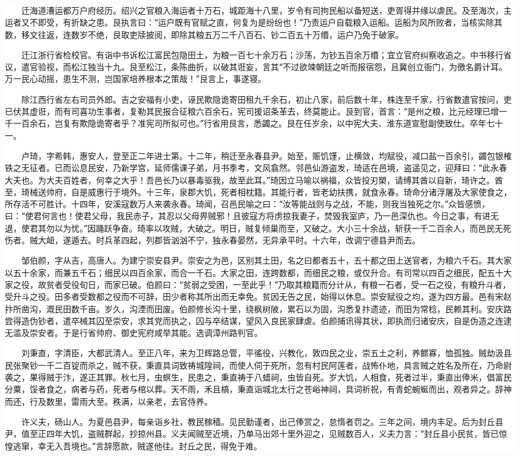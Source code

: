 　　迁海道漕运都万户府经历。绍兴之官粮入海运者十万石，城距海十八里，岁令有司拘民船以备短送，吏胥得并缘以虐民。及至海次，主运者又不即受，有折缺之患。艮执言曰：“运户既有官赋之直，何复为是纷纷也！”乃责运户自载粮入运船。运船为风所败者，当核实除其数，移文往返，连数岁不绝，艮取吏牍披阅，即除其粮五万二千八百石、钞二百五十万缗，运户乃免于破家。

　　迁江浙行省检校官。有诣中书诉松江富民包隐田土，为粮一百七十余万石；沙荡，为钞五百余万缗；宜立官府纠察收追之。中书移行省议，遣官验视，而松江独当十九。艮至松江，条陈曲折，以破其诳妄，言其“不过欲竦朝廷之听而报宿怨，且冀创立衙门，为徼名爵计耳。万一民心动摇，患生不测，岂国家培养根本之策哉！”艮言上，事遂寝。

　　除江西行省左右司员外郎。吉之安福有小吏，诬民欺隐诡寄田租九千余石，初止八家，前后数十年，株连至千家，行省数遣官按问，吏已伏其虚诳，而有司喜功生事者，复勒其民报合征粮六百余石，宪司援诏条革去，终莫能止。艮到官，首言：“是州之粮，比元经理已增一千一百余石，岂复有欺隐诡寄者乎？准宪司所拟可也。”行省用艮言，悉蠲之。艮在任岁余，以中宪大夫、淮东道宣慰副使致仕。卒年七十一。

　　卢琦，字希韩，惠安人，登至正二年进士第。十二年，稍迁至永春县尹。始至，赈饥馑，止横敛，均赋役，减口盐一百余引，蠲包银榷铁之无征者。已而讼息民安，乃新学宫，延师儒课子弟，月书季考，文风翕然。邻邑仙游盗发，琦适在邑境，盗遥见之，迎拜曰：“此永春大夫也。为大夫百姓者，何幸之大乎！吾邑长乃以暴毒驱我，故至此耳。”琦因立马喻以祸福，众皆投刃槊，请缚其酋以自新，琦许之。酋至，琦械送帅府，自是威惠行于境外。十三年，泉郡大饥，死者相枕籍。其能行者，皆老幼扶携，就食永春。琦命分诸浮屠及大家使食之，所存活不可胜计。十四年，安溪寇数万人来袭永春。琦闻，召邑民喻之曰：“汝等能战则与之战，不能，则我当独死之尔。”众皆感愤，曰：“使君何言也！使君父母，我民赤子，其忍以父母畀贼邪！且彼寇方将虏掠我妻子，焚毁我室庐，乃一邑深仇也。今日之事，有进无退，使君其勿以为忧。”因踊跃争奋。琦率以攻贼，大破之。明日，贼复倾巢而至，又破之。大小三十余战，斩获一千二百余人，而邑民无死伤者。贼大衄，遂遁去。时兵革四起，列郡皆汹汹不宁，独永春晏然，无异承平时。十六年，改调宁德县尹而去。

　　邹伯颜，字从吉，高唐人。为建宁崇安县尹。崇安之为邑，区别其土田，名之曰都者五十，五十都之田上送官者，为粮六千石。其大家以五十余家，而兼五千石；细民以四百余家，而合一千石。大家之田，连跨数都，而细民之粮，或仅升合。有司常以四百之细民，配五十大家之役，故贫者受役旬日，而家已破。伯颜曰：“贫弱之受困，一至此乎！”乃取其粮籍而分计从，有粮一石者，受一石之役，有粮升斗者，受升斗之役。田多者受数都之役而不可辞，田少者称其所出而无幸免。贫因无告之民，始得以休息。崇安赋役之均，遂为四方最。邑有宋赵抃所凿沟，溉民田数千亩。岁久，沟湮而田废。伯颜修长沟十里，绕枫树陂，累石以为固，沟悉复抃遗迹，而田为常稔，民赖其利。安庆路尝得造伪钞者，遣卒械其囚至崇安，求其党而执之，囚与卒结谋，望风入良民家肆虐。伯颜捕讯得其状，即执而归诸安庆，自是伪造之连逮无滥及崇安者。于是行省帅府、御史宪府咸举其能。选调漳州路判官。

　　刘秉直，字清臣，大都武清人。至正八年，来为卫辉路总管，平徭役，兴教化，敦四民之业，崇五土之利，养鳏寡，恤孤独。贼劫汲县民张聚钞一千二百锭而杀之，贼不获，秉直具词致祷城隍祠，而使人伺于死所，忽有村民阿莲者，战怖仆地，具言贼之姓名及所在，乃命尉袭之，果得贼于汴，遂正其罪。秋七月，虫螟生，民患之，秉直祷于八蜡祠，虫皆自死。岁大饥，人相食，死者过半，秉直出俸米，倡富民分粟，馁者食之，病者与药，死者与棺以葬。天不雨，禾且槁，秉直诣城北太行之苍峪神祠，具词祈祝，有青蛇蜿蜒而出，观者异之。辞神而还，行及数里，雷雨大至。秩满，以亲老，去官侍养。

　　许义夫，砀山人。为夏邑县尹，每亲诣乡社，教民稼穑。见民勤谨者，出己俸赏之，怠惰者罚之。三年之间，境内丰足。后为封丘县尹，值至正四年大饥，盗贼群起，抄掠州县。义夫闻贼至近境，乃单马出郊十里外迎之，见贼数百人，义夫力言：“封丘县小民贫，皆已惊惶逃窜，幸无入吾境也。”言辞愿款，贼遂他往。封丘之民，得免于难。